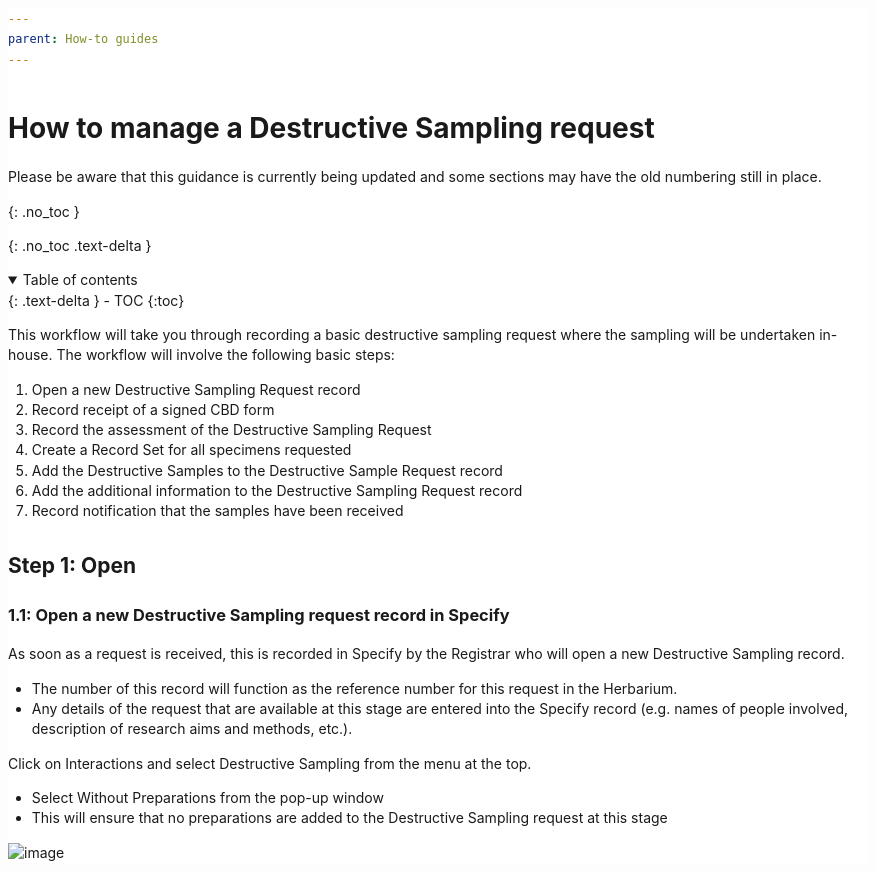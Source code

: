 ```yaml
---
parent: How-to guides
---
```


# How to manage a Destructive Sampling request

Please be aware that this guidance is currently being updated and some sections may have the old numbering still in place.

{: .no_toc }

  {: .no_toc .text-delta }
<details open markdown="block">
  <summary>
    Table of contents
  </summary>
  {: .text-delta }
- TOC
{:toc}
</details>

This workflow will take you through recording a basic destructive sampling request where the sampling will be undertaken in-house. The workflow will involve the following basic steps:

1.	Open a new Destructive Sampling Request record 
2.	Record receipt of a signed CBD form 
3.	Record the assessment of the Destructive Sampling Request
4.	Create a Record Set for all specimens requested
5.	Add the Destructive Samples to the Destructive Sample Request record
7.	Add the additional information to the Destructive Sampling Request record
8.	Record notification that the samples have been received

## Step 1: Open

### 1.1: Open a new Destructive Sampling request record in Specify

As soon as a request is received, this is recorded in Specify by the Registrar who will open a new Destructive Sampling record.
- The number of this record will function as the reference number for this request in the Herbarium. 
- Any details of the request that are available at this stage are entered into the Specify record (e.g. names of people involved, description of research aims and methods, etc.).

Click on Interactions and select Destructive Sampling from the menu at the top.
- Select Without Preparations from the pop-up window
- This will ensure that no preparations are added to the Destructive Sampling request at this stage

![image](https://github.com/RBGE-Herbarium/RBGE-Herbarium.github.io/assets/6713716/07534283-727b-476d-9d67-ba217145b910)
